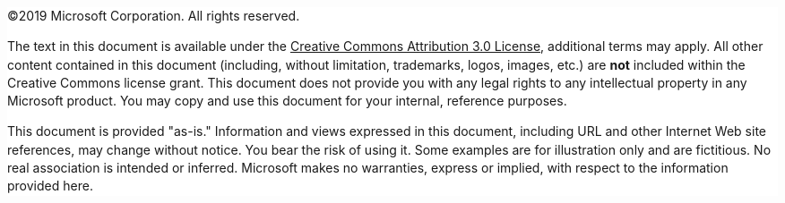 

©2019 Microsoft Corporation. All rights reserved.

The text in this document is available under the [Creative Commons Attribution 3.0 License](https://creativecommons.org/licenses/by/3.0/legalcode "Creative Commons Attribution 3.0 License"), additional terms may apply.  All other content contained in this document (including, without limitation, trademarks, logos, images, etc.) are **not** included within the Creative Commons license grant.  This document does not provide you with any legal rights to any intellectual property in any Microsoft product. You may copy and use this document for your internal, reference purposes.

This document is provided "as-is." Information and views expressed in this document, including URL and other Internet Web site references, may change without notice. You bear the risk of using it. Some examples are for illustration only and are fictitious. No real association is intended or inferred. Microsoft makes no warranties, express or implied, with respect to the information provided here.

  